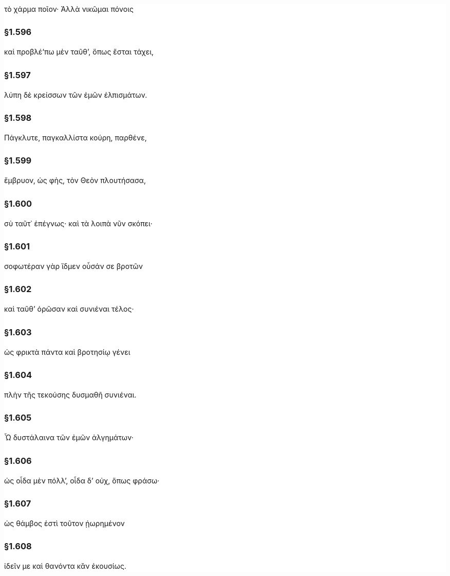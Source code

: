 τὸ χάρμα ποῖον· Ἀλλὰ νικῶμαι πόνοις  

### §1.596  

καὶ προβλέ‘πω μὲν ταῦθ’, ὅπως ἔσται τάχει,  

### §1.597  

λύπη δὲ κρείσσων τῶν ἐμῶν ἐλπισμάτων.  

### §1.598  

Πάγκλυτε, παγκαλλίστα κούρη, παρθένε,  

### §1.599  

ἔμβρυον, ὡς φὴς, τὸν Θεὸν πλουτήσασα,  

### §1.600  

σὺ ταῦτ᾿ ἐπέγνως· καὶ τὰ λοιπὰ νῦν σκόπει·  

### §1.601  

σοφωτέραν γὰρ ἴδμεν οὖσάν σε βροτῶν  

### §1.602  

καὶ ταῦθ’ ὁρῶσαν καὶ συνιέναι τέλος·  

### §1.603  

ὡς φρικτὰ πάντα καὶ βροτησίῳ γένει  

### §1.604  

πλὴν τῆς τεκούσης δυσμαθῆ συνιέναι.  

### §1.605  

Ὦ δυστάλαινα τῶν ἐμῶν ἀλγημάτων·  

### §1.606  

ὡς οἶδα μὲν πόλλ’, οἶδα δ’ οὐχ, ὅπως φράσω·  

### §1.607  

ὡς θάμβος ἐστὶ τοῦτον ᾐωρημένον  

### §1.608  

ἰδεῖν με καὶ θανόντα κἂν ἑκουσίως.  
